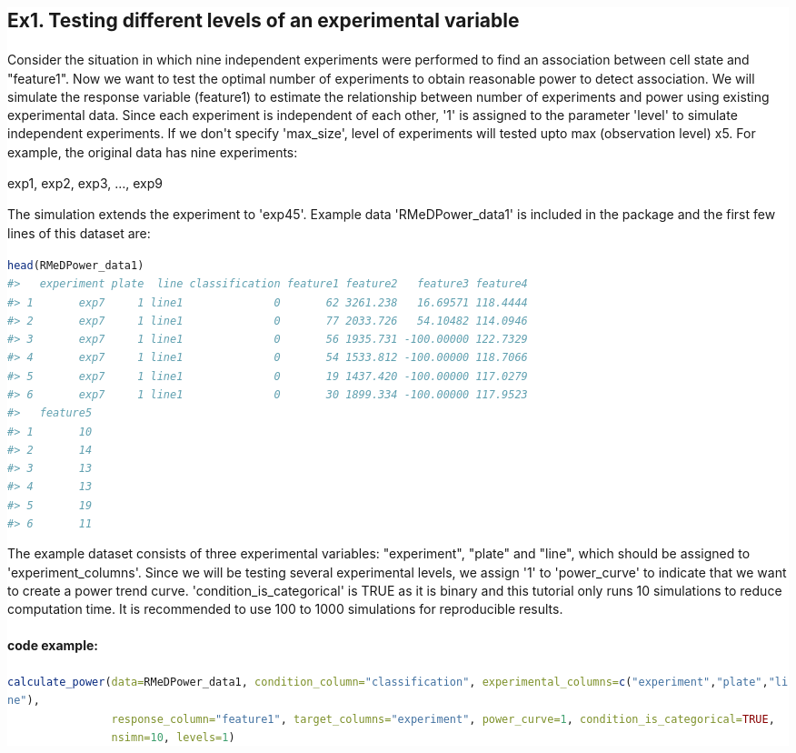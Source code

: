 ## Ex1. Testing different levels of an experimental variable



Consider the situation in which nine independent experiments were performed to find an association between cell state and "feature1". Now we want to test the optimal number of experiments to obtain reasonable power to detect association. We will simulate the response variable (feature1) to estimate the relationship between number of experiments and power using existing experimental data. Since each experiment is independent of each other, '1' is assigned to the parameter 'level' to simulate independent experiments. If we don't specify 'max_size', level of experiments will tested upto max (observation level) x5. For example, the original data has nine experiments:

exp1, exp2, exp3, …, exp9

The simulation extends the experiment to 'exp45'. Example data 'RMeDPower_data1' is included in the package and the first few lines of this dataset are:

``` r
head(RMeDPower_data1)
#>   experiment plate  line classification feature1 feature2   feature3 feature4
#> 1       exp7     1 line1              0       62 3261.238   16.69571 118.4444
#> 2       exp7     1 line1              0       77 2033.726   54.10482 114.0946
#> 3       exp7     1 line1              0       56 1935.731 -100.00000 122.7329
#> 4       exp7     1 line1              0       54 1533.812 -100.00000 118.7066
#> 5       exp7     1 line1              0       19 1437.420 -100.00000 117.0279
#> 6       exp7     1 line1              0       30 1899.334 -100.00000 117.9523
#>   feature5
#> 1       10
#> 2       14
#> 3       13
#> 4       13
#> 5       19
#> 6       11
```


The example dataset consists of three experimental variables: "experiment", "plate" and "line", which should be assigned to 'experiment_columns'. Since we will be testing several experimental levels, we assign '1' to 'power_curve' to indicate that we want to create a power trend curve. 'condition_is_categorical' is TRUE as it is binary and this tutorial only runs 10 simulations to reduce computation time. It is recommended to use 100 to 1000 simulations for reproducible results.


#### code example:

``` r
calculate_power(data=RMeDPower_data1, condition_column="classification", experimental_columns=c("experiment","plate","line"),
                response_column="feature1", target_columns="experiment", power_curve=1, condition_is_categorical=TRUE,
                nsimn=10, levels=1) 
```
